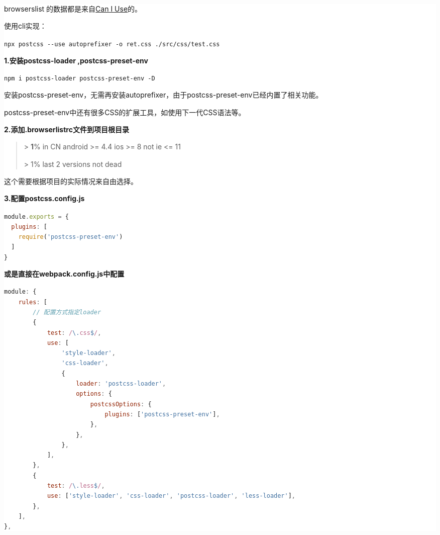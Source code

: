browserslist 的数据都是来自[Can I Use](https://caniuse.com/)的。

使用cli实现：

`npx postcss --use autoprefixer -o ret.css ./src/css/test.css`

**1.安装postcss-loader ,postcss-preset-env**

`npm i postcss-loader postcss-preset-env -D`

安装postcss-preset-env，无需再安装autoprefixer，由于postcss-preset-env已经内置了相关功能。

postcss-preset-env中还有很多CSS的扩展工具，如使用下一代CSS语法等。



**2.添加.browserlistrc文件到项目根目录**

> \> **1**% in CN
>  android >= 4.4
>  ios >= 8
>  not ie <= 11
>
> \> 1%
> last 2 versions
> not dead

这个需要根据项目的实际情况来自由选择。



**3.配置postcss.config.js**

```javascript
module.exports = {
  plugins: [
    require('postcss-preset-env')
  ]
}
```

**或是直接在webpack.config.js中配置**

```javascript
module: {
    rules: [
        // 配置方式指定loader
        {
            test: /\.css$/,
            use: [
                'style-loader',
                'css-loader',
                {
                    loader: 'postcss-loader',
                    options: {
                        postcssOptions: {
                            plugins: ['postcss-preset-env'],
                        },
                    },
                },
            ],
        },
        {
            test: /\.less$/,
            use: ['style-loader', 'css-loader', 'postcss-loader', 'less-loader'],
        },
    ],
},
```


[webpack中文文档]: https://webpack.docschina.org/concepts/
[深入浅出Webpack]: http://webpack.wuhaolin.cn/
[vue-loader官方文档]: https://vue-loader.vuejs.org/zh/